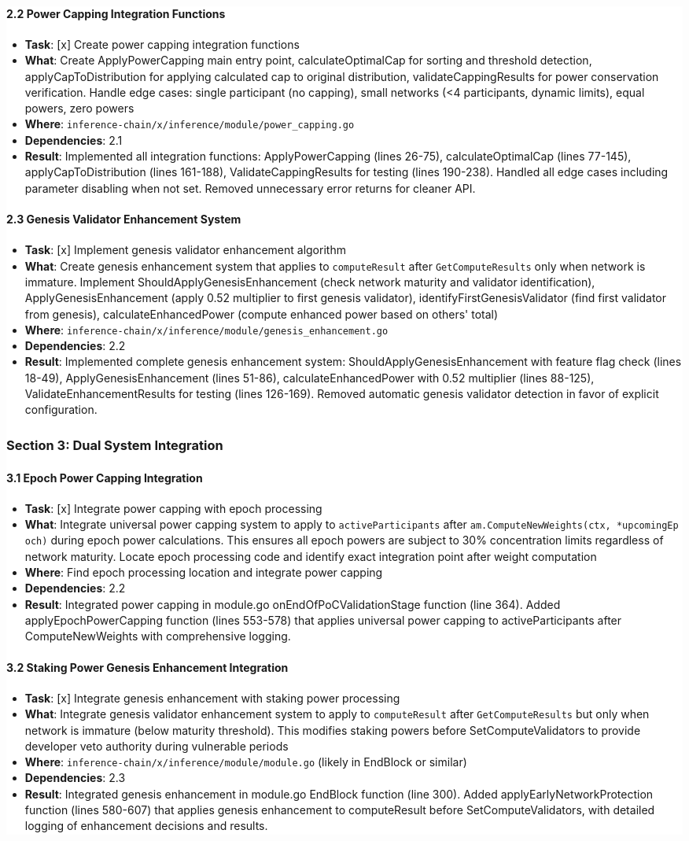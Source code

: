 #### 2.2 Power Capping Integration Functions
- **Task**: [x] Create power capping integration functions
- **What**: Create ApplyPowerCapping main entry point, calculateOptimalCap for sorting and threshold detection, applyCapToDistribution for applying calculated cap to original distribution, validateCappingResults for power conservation verification. Handle edge cases: single participant (no capping), small networks (<4 participants, dynamic limits), equal powers, zero powers
- **Where**: `inference-chain/x/inference/module/power_capping.go`
- **Dependencies**: 2.1
- **Result**: Implemented all integration functions: ApplyPowerCapping (lines 26-75), calculateOptimalCap (lines 77-145), applyCapToDistribution (lines 161-188), ValidateCappingResults for testing (lines 190-238). Handled all edge cases including parameter disabling when not set. Removed unnecessary error returns for cleaner API.

#### 2.3 Genesis Validator Enhancement System
- **Task**: [x] Implement genesis validator enhancement algorithm  
- **What**: Create genesis enhancement system that applies to `computeResult` after `GetComputeResults` only when network is immature. Implement ShouldApplyGenesisEnhancement (check network maturity and validator identification), ApplyGenesisEnhancement (apply 0.52 multiplier to first genesis validator), identifyFirstGenesisValidator (find first validator from genesis), calculateEnhancedPower (compute enhanced power based on others' total)
- **Where**: `inference-chain/x/inference/module/genesis_enhancement.go`
- **Dependencies**: 2.2
- **Result**: Implemented complete genesis enhancement system: ShouldApplyGenesisEnhancement with feature flag check (lines 18-49), ApplyGenesisEnhancement (lines 51-86), calculateEnhancedPower with 0.52 multiplier (lines 88-125), ValidateEnhancementResults for testing (lines 126-169). Removed automatic genesis validator detection in favor of explicit configuration.

### Section 3: Dual System Integration

#### 3.1 Epoch Power Capping Integration
- **Task**: [x] Integrate power capping with epoch processing
- **What**: Integrate universal power capping system to apply to `activeParticipants` after `am.ComputeNewWeights(ctx, *upcomingEpoch)` during epoch power calculations. This ensures all epoch powers are subject to 30% concentration limits regardless of network maturity. Locate epoch processing code and identify exact integration point after weight computation
- **Where**: Find epoch processing location and integrate power capping
- **Dependencies**: 2.2
- **Result**: Integrated power capping in module.go onEndOfPoCValidationStage function (line 364). Added applyEpochPowerCapping function (lines 553-578) that applies universal power capping to activeParticipants after ComputeNewWeights with comprehensive logging.

#### 3.2 Staking Power Genesis Enhancement Integration  
- **Task**: [x] Integrate genesis enhancement with staking power processing
- **What**: Integrate genesis validator enhancement system to apply to `computeResult` after `GetComputeResults` but only when network is immature (below maturity threshold). This modifies staking powers before SetComputeValidators to provide developer veto authority during vulnerable periods
- **Where**: `inference-chain/x/inference/module/module.go` (likely in EndBlock or similar)
- **Dependencies**: 2.3
- **Result**: Integrated genesis enhancement in module.go EndBlock function (line 300). Added applyEarlyNetworkProtection function (lines 580-607) that applies genesis enhancement to computeResult before SetComputeValidators, with detailed logging of enhancement decisions and results.
